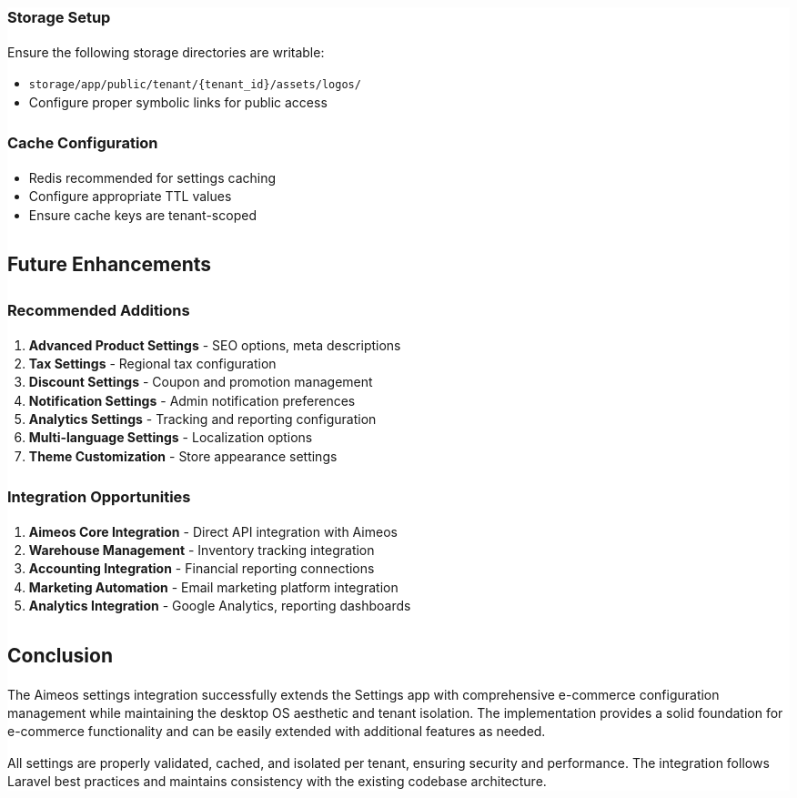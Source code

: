### Storage Setup
Ensure the following storage directories are writable:
- `storage/app/public/tenant/{tenant_id}/assets/logos/`
- Configure proper symbolic links for public access

### Cache Configuration
- Redis recommended for settings caching
- Configure appropriate TTL values
- Ensure cache keys are tenant-scoped

## Future Enhancements

### Recommended Additions
1. **Advanced Product Settings** - SEO options, meta descriptions
2. **Tax Settings** - Regional tax configuration
3. **Discount Settings** - Coupon and promotion management
4. **Notification Settings** - Admin notification preferences
5. **Analytics Settings** - Tracking and reporting configuration
6. **Multi-language Settings** - Localization options
7. **Theme Customization** - Store appearance settings

### Integration Opportunities
1. **Aimeos Core Integration** - Direct API integration with Aimeos
2. **Warehouse Management** - Inventory tracking integration
3. **Accounting Integration** - Financial reporting connections
4. **Marketing Automation** - Email marketing platform integration
5. **Analytics Integration** - Google Analytics, reporting dashboards

## Conclusion

The Aimeos settings integration successfully extends the Settings app with comprehensive e-commerce configuration management while maintaining the desktop OS aesthetic and tenant isolation. The implementation provides a solid foundation for e-commerce functionality and can be easily extended with additional features as needed.

All settings are properly validated, cached, and isolated per tenant, ensuring security and performance. The integration follows Laravel best practices and maintains consistency with the existing codebase architecture. 